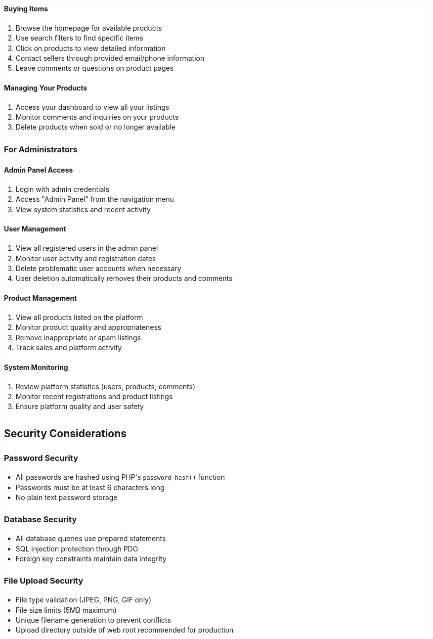 #### Buying Items
1. Browse the homepage for available products
2. Use search filters to find specific items
3. Click on products to view detailed information
4. Contact sellers through provided email/phone information
5. Leave comments or questions on product pages

#### Managing Your Products
1. Access your dashboard to view all your listings
2. Monitor comments and inquiries on your products
3. Delete products when sold or no longer available

### For Administrators

#### Admin Panel Access
1. Login with admin credentials
2. Access "Admin Panel" from the navigation menu
3. View system statistics and recent activity

#### User Management
1. View all registered users in the admin panel
2. Monitor user activity and registration dates
3. Delete problematic user accounts when necessary
4. User deletion automatically removes their products and comments

#### Product Management
1. View all products listed on the platform
2. Monitor product quality and appropriateness
3. Remove inappropriate or spam listings
4. Track sales and platform activity

#### System Monitoring
1. Review platform statistics (users, products, comments)
2. Monitor recent registrations and product listings
3. Ensure platform quality and user safety

## Security Considerations

### Password Security
- All passwords are hashed using PHP's `password_hash()` function
- Passwords must be at least 6 characters long
- No plain text password storage

### Database Security
- All database queries use prepared statements
- SQL injection protection through PDO
- Foreign key constraints maintain data integrity

### File Upload Security
- File type validation (JPEG, PNG, GIF only)
- File size limits (5MB maximum)
- Unique filename generation to prevent conflicts
- Upload directory outside of web root recommended for production
